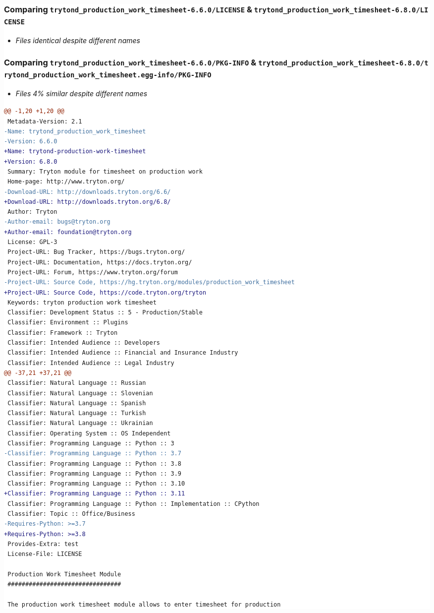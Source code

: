 ### Comparing `trytond_production_work_timesheet-6.6.0/LICENSE` & `trytond_production_work_timesheet-6.8.0/LICENSE`

 * *Files identical despite different names*

### Comparing `trytond_production_work_timesheet-6.6.0/PKG-INFO` & `trytond_production_work_timesheet-6.8.0/trytond_production_work_timesheet.egg-info/PKG-INFO`

 * *Files 4% similar despite different names*

```diff
@@ -1,20 +1,20 @@
 Metadata-Version: 2.1
-Name: trytond_production_work_timesheet
-Version: 6.6.0
+Name: trytond-production-work-timesheet
+Version: 6.8.0
 Summary: Tryton module for timesheet on production work
 Home-page: http://www.tryton.org/
-Download-URL: http://downloads.tryton.org/6.6/
+Download-URL: http://downloads.tryton.org/6.8/
 Author: Tryton
-Author-email: bugs@tryton.org
+Author-email: foundation@tryton.org
 License: GPL-3
 Project-URL: Bug Tracker, https://bugs.tryton.org/
 Project-URL: Documentation, https://docs.tryton.org/
 Project-URL: Forum, https://www.tryton.org/forum
-Project-URL: Source Code, https://hg.tryton.org/modules/production_work_timesheet
+Project-URL: Source Code, https://code.tryton.org/tryton
 Keywords: tryton production work timesheet
 Classifier: Development Status :: 5 - Production/Stable
 Classifier: Environment :: Plugins
 Classifier: Framework :: Tryton
 Classifier: Intended Audience :: Developers
 Classifier: Intended Audience :: Financial and Insurance Industry
 Classifier: Intended Audience :: Legal Industry
@@ -37,21 +37,21 @@
 Classifier: Natural Language :: Russian
 Classifier: Natural Language :: Slovenian
 Classifier: Natural Language :: Spanish
 Classifier: Natural Language :: Turkish
 Classifier: Natural Language :: Ukrainian
 Classifier: Operating System :: OS Independent
 Classifier: Programming Language :: Python :: 3
-Classifier: Programming Language :: Python :: 3.7
 Classifier: Programming Language :: Python :: 3.8
 Classifier: Programming Language :: Python :: 3.9
 Classifier: Programming Language :: Python :: 3.10
+Classifier: Programming Language :: Python :: 3.11
 Classifier: Programming Language :: Python :: Implementation :: CPython
 Classifier: Topic :: Office/Business
-Requires-Python: >=3.7
+Requires-Python: >=3.8
 Provides-Extra: test
 License-File: LICENSE
 
 Production Work Timesheet Module
 ################################
 
 The production work timesheet module allows to enter timesheet for production
```
